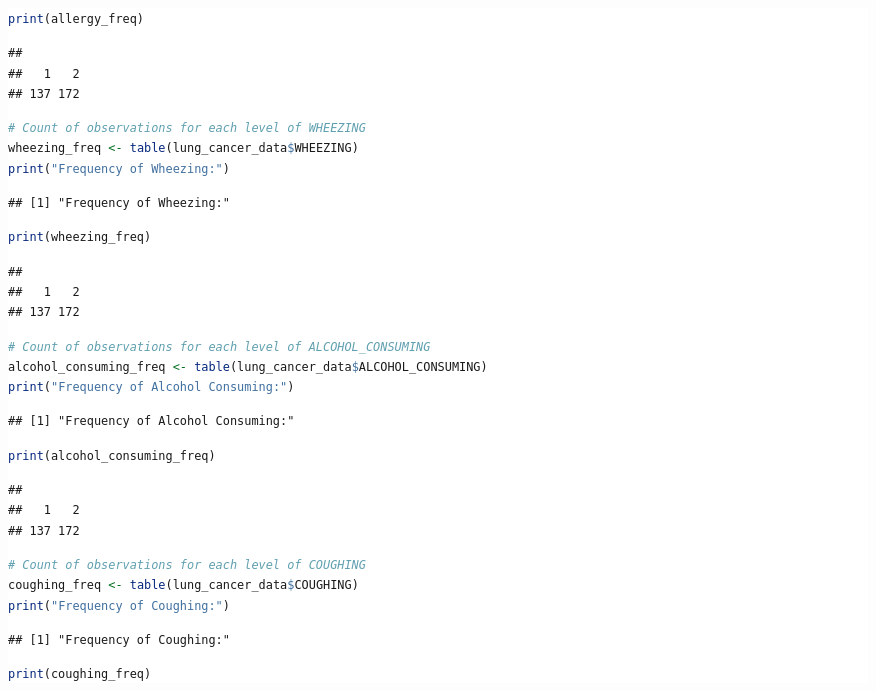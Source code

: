 ``` r
print(allergy_freq)
```

    ## 
    ##   1   2 
    ## 137 172

``` r
# Count of observations for each level of WHEEZING
wheezing_freq <- table(lung_cancer_data$WHEEZING)
print("Frequency of Wheezing:")
```

    ## [1] "Frequency of Wheezing:"

``` r
print(wheezing_freq)
```

    ## 
    ##   1   2 
    ## 137 172

``` r
# Count of observations for each level of ALCOHOL_CONSUMING
alcohol_consuming_freq <- table(lung_cancer_data$ALCOHOL_CONSUMING)
print("Frequency of Alcohol Consuming:")
```

    ## [1] "Frequency of Alcohol Consuming:"

``` r
print(alcohol_consuming_freq)
```

    ## 
    ##   1   2 
    ## 137 172

``` r
# Count of observations for each level of COUGHING
coughing_freq <- table(lung_cancer_data$COUGHING)
print("Frequency of Coughing:")
```

    ## [1] "Frequency of Coughing:"

``` r
print(coughing_freq)
```
